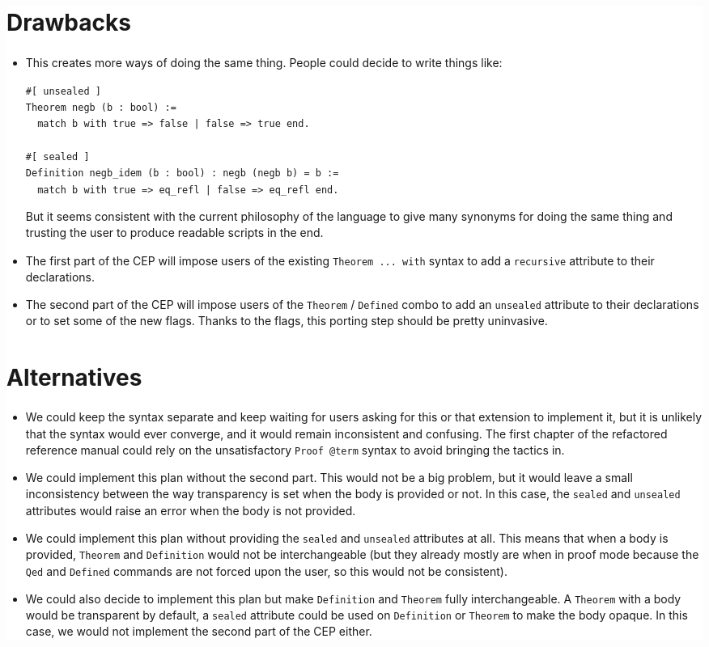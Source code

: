 # Drawbacks

- This creates more ways of doing the same thing.  People could decide
  to write things like:

  ```coq
  #[ unsealed ]
  Theorem negb (b : bool) :=
    match b with true => false | false => true end.

  #[ sealed ]
  Definition negb_idem (b : bool) : negb (negb b) = b :=
    match b with true => eq_refl | false => eq_refl end.
  ```

  But it seems consistent with the current philosophy of the language
  to give many synonyms for doing the same thing and trusting the user
  to produce readable scripts in the end.

- The first part of the CEP will impose users of the existing `Theorem
  ... with` syntax to add a `recursive` attribute to their
  declarations.

- The second part of the CEP will impose users of the `Theorem` /
  `Defined` combo to add an `unsealed` attribute to their declarations
  or to set some of the new flags.  Thanks to the flags, this porting
  step should be pretty uninvasive.

# Alternatives

- We could keep the syntax separate and keep waiting for users asking
  for this or that extension to implement it, but it is unlikely that
  the syntax would ever converge, and it would remain inconsistent and
  confusing.  The first chapter of the refactored reference manual
  could rely on the unsatisfactory `Proof @term` syntax to avoid
  bringing the tactics in.

- We could implement this plan without the second part.  This would
  not be a big problem, but it would leave a small inconsistency
  between the way transparency is set when the body is provided or
  not.  In this case, the `sealed` and `unsealed` attributes would
  raise an error when the body is not provided.

- We could implement this plan without providing the `sealed` and
  `unsealed` attributes at all.  This means that when a body is
  provided, `Theorem` and `Definition` would not be interchangeable
  (but they already mostly are when in proof mode because the `Qed`
  and `Defined` commands are not forced upon the user, so this would
  not be consistent).

- We could also decide to implement this plan but make `Definition`
  and `Theorem` fully interchangeable.  A `Theorem` with a body would
  be transparent by default, a `sealed` attribute could be used on
  `Definition` or `Theorem` to make the body opaque.  In this case, we
  would not implement the second part of the CEP either.
